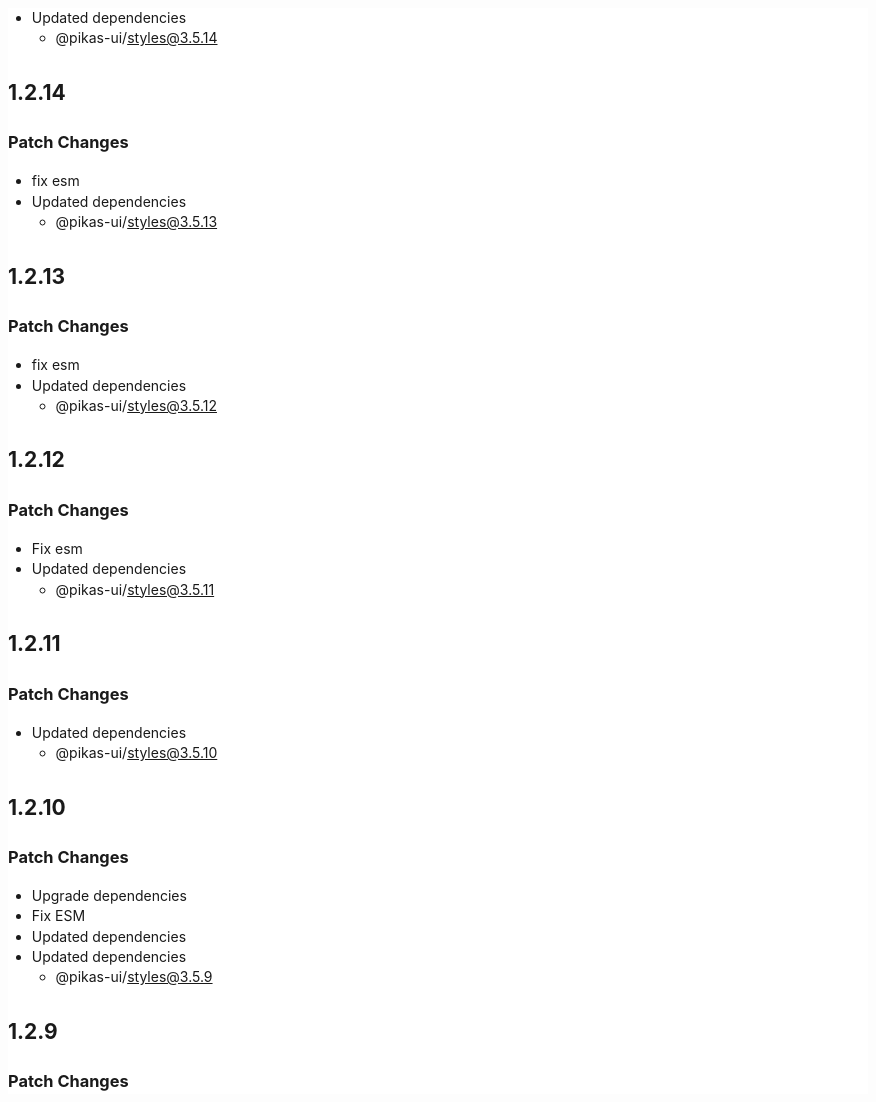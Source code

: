 - Updated dependencies
  - @pikas-ui/styles@3.5.14

## 1.2.14

### Patch Changes

- fix esm
- Updated dependencies
  - @pikas-ui/styles@3.5.13

## 1.2.13

### Patch Changes

- fix esm
- Updated dependencies
  - @pikas-ui/styles@3.5.12

## 1.2.12

### Patch Changes

- Fix esm
- Updated dependencies
  - @pikas-ui/styles@3.5.11

## 1.2.11

### Patch Changes

- Updated dependencies
  - @pikas-ui/styles@3.5.10

## 1.2.10

### Patch Changes

- Upgrade dependencies
- Fix ESM
- Updated dependencies
- Updated dependencies
  - @pikas-ui/styles@3.5.9

## 1.2.9

### Patch Changes
